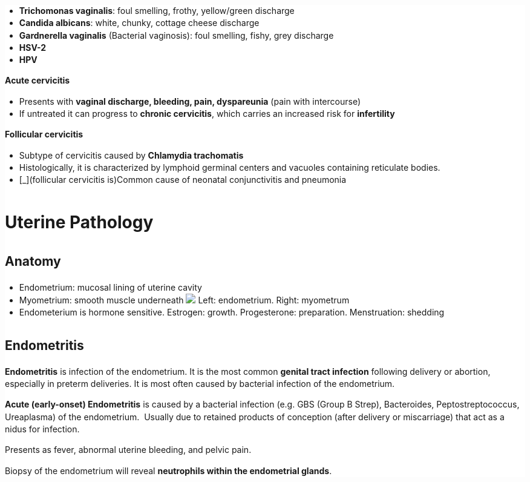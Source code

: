 - **Trichomonas vaginalis**: foul smelling, frothy, yellow/green discharge
- **Candida albicans**: white, chunky, cottage cheese discharge
- **Gardnerella vaginalis** (Bacterial vaginosis): foul smelling, fishy, grey discharge
- **HSV-2**
- **HPV**



**Acute cervicitis**

- Presents with **vaginal discharge, bleeding, pain, dyspareunia** (pain with intercourse)
- If untreated it can progress to **chronic cervicitis**, which carries an increased risk for **infertility**



**Follicular cervicitis**

- Subtype of cervicitis caused by **Chlamydia trachomatis**
- Histologically, it is characterized by lymphoid germinal centers and vacuoles containing reticulate bodies.
- \[_]\(follicular cervicitis is)Common cause of neonatal conjunctivitis and pneumonia

# Uterine Pathology

## Anatomy



- Endometrium: mucosal lining of uterine cavity
- Myometrium: smooth muscle underneath
  ![](http://i.imgur.com/TQTL2wY.jpg)
  Left: endometrium. Right: myometrum
- Endometerium is hormone sensitive. Estrogen: growth. Progesterone: preparation. Menstruation: shedding

## Endometritis



**Endometritis** is infection of the endometrium. It is the most common **genital tract infection** following delivery or abortion, especially in preterm deliveries. It is most often caused by bacterial infection of the endometrium.



**Acute (early-onset) Endometritis** is caused by a bacterial infection (e.g. GBS (Group B Strep), Bacteroides, Peptostreptococcus, Ureaplasma) of the endometrium. 
Usually due to retained products of conception (after delivery or miscarriage) that act as a nidus for infection.



Presents as fever, abnormal uterine bleeding, and pelvic pain.



Biopsy of the endometrium will reveal **neutrophils within the endometrial glands**.
